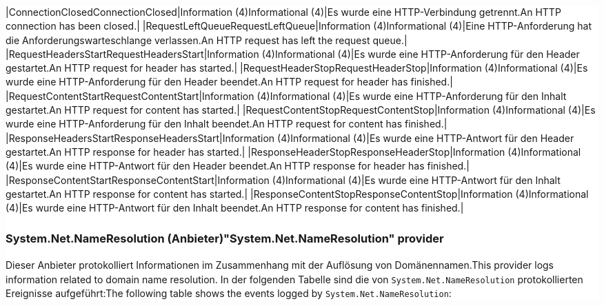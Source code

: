 |<span data-ttu-id="c52d8-164">ConnectionClosed</span><span class="sxs-lookup"><span data-stu-id="c52d8-164">ConnectionClosed</span></span>|<span data-ttu-id="c52d8-165">Information (4)</span><span class="sxs-lookup"><span data-stu-id="c52d8-165">Informational (4)</span></span>|<span data-ttu-id="c52d8-166">Es wurde eine HTTP-Verbindung getrennt.</span><span class="sxs-lookup"><span data-stu-id="c52d8-166">An HTTP connection has been closed.</span></span>|
|<span data-ttu-id="c52d8-167">RequestLeftQueue</span><span class="sxs-lookup"><span data-stu-id="c52d8-167">RequestLeftQueue</span></span>|<span data-ttu-id="c52d8-168">Information (4)</span><span class="sxs-lookup"><span data-stu-id="c52d8-168">Informational (4)</span></span>|<span data-ttu-id="c52d8-169">Eine HTTP-Anforderung hat die Anforderungswarteschlange verlassen.</span><span class="sxs-lookup"><span data-stu-id="c52d8-169">An HTTP request has left the request queue.</span></span>|
|<span data-ttu-id="c52d8-170">RequestHeadersStart</span><span class="sxs-lookup"><span data-stu-id="c52d8-170">RequestHeadersStart</span></span>|<span data-ttu-id="c52d8-171">Information (4)</span><span class="sxs-lookup"><span data-stu-id="c52d8-171">Informational (4)</span></span>|<span data-ttu-id="c52d8-172">Es wurde eine HTTP-Anforderung für den Header gestartet.</span><span class="sxs-lookup"><span data-stu-id="c52d8-172">An HTTP request for header has started.</span></span>|
|<span data-ttu-id="c52d8-173">RequestHeaderStop</span><span class="sxs-lookup"><span data-stu-id="c52d8-173">RequestHeaderStop</span></span>|<span data-ttu-id="c52d8-174">Information (4)</span><span class="sxs-lookup"><span data-stu-id="c52d8-174">Informational (4)</span></span>|<span data-ttu-id="c52d8-175">Es wurde eine HTTP-Anforderung für den Header beendet.</span><span class="sxs-lookup"><span data-stu-id="c52d8-175">An HTTP request for header has finished.</span></span>|
|<span data-ttu-id="c52d8-176">RequestContentStart</span><span class="sxs-lookup"><span data-stu-id="c52d8-176">RequestContentStart</span></span>|<span data-ttu-id="c52d8-177">Information (4)</span><span class="sxs-lookup"><span data-stu-id="c52d8-177">Informational (4)</span></span>|<span data-ttu-id="c52d8-178">Es wurde eine HTTP-Anforderung für den Inhalt gestartet.</span><span class="sxs-lookup"><span data-stu-id="c52d8-178">An HTTP request for content has started.</span></span>|
|<span data-ttu-id="c52d8-179">RequestContentStop</span><span class="sxs-lookup"><span data-stu-id="c52d8-179">RequestContentStop</span></span>|<span data-ttu-id="c52d8-180">Information (4)</span><span class="sxs-lookup"><span data-stu-id="c52d8-180">Informational (4)</span></span>|<span data-ttu-id="c52d8-181">Es wurde eine HTTP-Anforderung für den Inhalt beendet.</span><span class="sxs-lookup"><span data-stu-id="c52d8-181">An HTTP request for content has finished.</span></span>|
|<span data-ttu-id="c52d8-182">ResponseHeadersStart</span><span class="sxs-lookup"><span data-stu-id="c52d8-182">ResponseHeadersStart</span></span>|<span data-ttu-id="c52d8-183">Information (4)</span><span class="sxs-lookup"><span data-stu-id="c52d8-183">Informational (4)</span></span>|<span data-ttu-id="c52d8-184">Es wurde eine HTTP-Antwort für den Header gestartet.</span><span class="sxs-lookup"><span data-stu-id="c52d8-184">An HTTP response for header has started.</span></span>|
|<span data-ttu-id="c52d8-185">ResponseHeaderStop</span><span class="sxs-lookup"><span data-stu-id="c52d8-185">ResponseHeaderStop</span></span>|<span data-ttu-id="c52d8-186">Information (4)</span><span class="sxs-lookup"><span data-stu-id="c52d8-186">Informational (4)</span></span>|<span data-ttu-id="c52d8-187">Es wurde eine HTTP-Antwort für den Header beendet.</span><span class="sxs-lookup"><span data-stu-id="c52d8-187">An HTTP response for header has finished.</span></span>|
|<span data-ttu-id="c52d8-188">ResponseContentStart</span><span class="sxs-lookup"><span data-stu-id="c52d8-188">ResponseContentStart</span></span>|<span data-ttu-id="c52d8-189">Information (4)</span><span class="sxs-lookup"><span data-stu-id="c52d8-189">Informational (4)</span></span>|<span data-ttu-id="c52d8-190">Es wurde eine HTTP-Antwort für den Inhalt gestartet.</span><span class="sxs-lookup"><span data-stu-id="c52d8-190">An HTTP response for content has started.</span></span>|
|<span data-ttu-id="c52d8-191">ResponseContentStop</span><span class="sxs-lookup"><span data-stu-id="c52d8-191">ResponseContentStop</span></span>|<span data-ttu-id="c52d8-192">Information (4)</span><span class="sxs-lookup"><span data-stu-id="c52d8-192">Informational (4)</span></span>|<span data-ttu-id="c52d8-193">Es wurde eine HTTP-Antwort für den Inhalt beendet.</span><span class="sxs-lookup"><span data-stu-id="c52d8-193">An HTTP response for content has finished.</span></span>|

### <a name="systemnetnameresolution-provider"></a><span data-ttu-id="c52d8-194">System.Net.NameResolution (Anbieter)</span><span class="sxs-lookup"><span data-stu-id="c52d8-194">"System.Net.NameResolution" provider</span></span>

<span data-ttu-id="c52d8-195">Dieser Anbieter protokolliert Informationen im Zusammenhang mit der Auflösung von Domänennamen.</span><span class="sxs-lookup"><span data-stu-id="c52d8-195">This provider logs information related to domain name resolution.</span></span> <span data-ttu-id="c52d8-196">In der folgenden Tabelle sind die von `System.Net.NameResolution` protokollierten Ereignisse aufgeführt:</span><span class="sxs-lookup"><span data-stu-id="c52d8-196">The following table shows the events logged by `System.Net.NameResolution`:</span></span>

